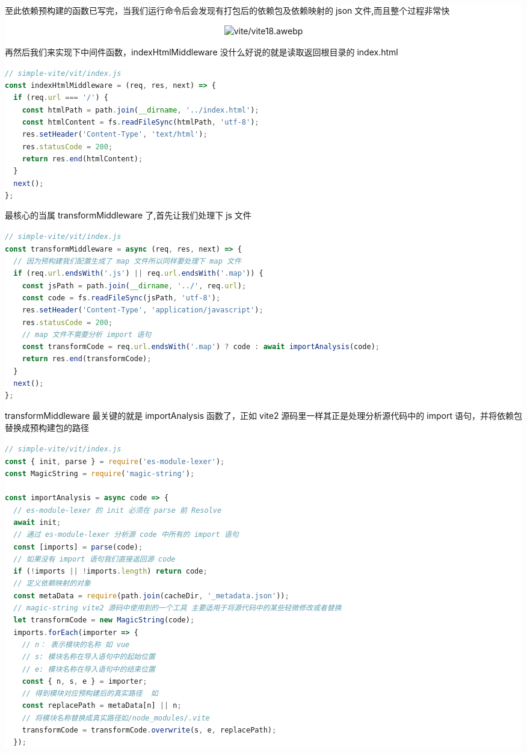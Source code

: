 至此依赖预构建的函数已写完，当我们运行命令后会发现有打包后的依赖包及依赖映射的 json 文件,而且整个过程非常快

<div align="center"><img :src="$withBase('/images/vite/vite18.awebp')" alt="vite/vite18.awebp"></div>

再然后我们来实现下中间件函数，indexHtmlMiddleware 没什么好说的就是读取返回根目录的 index.html

```ts
// simple-vite/vit/index.js
const indexHtmlMiddleware = (req, res, next) => {
  if (req.url === '/') {
    const htmlPath = path.join(__dirname, '../index.html');
    const htmlContent = fs.readFileSync(htmlPath, 'utf-8');
    res.setHeader('Content-Type', 'text/html');
    res.statusCode = 200;
    return res.end(htmlContent);
  }
  next();
};
```

最核心的当属 transformMiddleware 了,首先让我们处理下 js 文件

```ts
// simple-vite/vit/index.js
const transformMiddleware = async (req, res, next) => {
  // 因为预构建我们配置生成了 map 文件所以同样要处理下 map 文件
  if (req.url.endsWith('.js') || req.url.endsWith('.map')) {
    const jsPath = path.join(__dirname, '../', req.url);
    const code = fs.readFileSync(jsPath, 'utf-8');
    res.setHeader('Content-Type', 'application/javascript');
    res.statusCode = 200;
    // map 文件不需要分析 import 语句
    const transformCode = req.url.endsWith('.map') ? code : await importAnalysis(code);
    return res.end(transformCode);
  }
  next();
};
```

transformMiddleware 最关键的就是 importAnalysis 函数了，正如 vite2 源码里一样其正是处理分析源代码中的 import 语句，并将依赖包替换成预构建包的路径

```ts
// simple-vite/vit/index.js
const { init, parse } = require('es-module-lexer');
const MagicString = require('magic-string');

const importAnalysis = async code => {
  // es-module-lexer 的 init 必须在 parse 前 Resolve
  await init;
  // 通过 es-module-lexer 分析源 code 中所有的 import 语句
  const [imports] = parse(code);
  // 如果没有 import 语句我们直接返回源 code
  if (!imports || !imports.length) return code;
  // 定义依赖映射的对象
  const metaData = require(path.join(cacheDir, '_metadata.json'));
  // magic-string vite2 源码中使用到的一个工具 主要适用于将源代码中的某些轻微修改或者替换
  let transformCode = new MagicString(code);
  imports.forEach(importer => {
    // n： 表示模块的名称 如 vue
    // s: 模块名称在导入语句中的起始位置
    // e: 模块名称在导入语句中的结束位置
    const { n, s, e } = importer;
    // 得到模块对应预构建后的真实路径  如
    const replacePath = metaData[n] || n;
    // 将模块名称替换成真实路径如/node_modules/.vite
    transformCode = transformCode.overwrite(s, e, replacePath);
  });
```